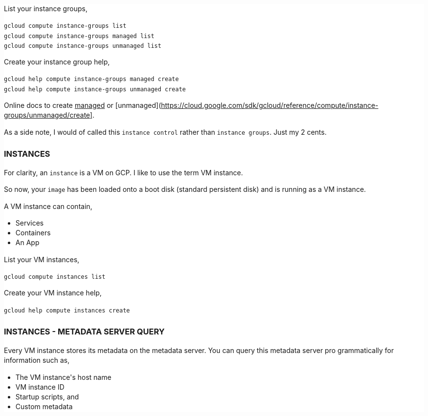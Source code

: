 List your instance groups,

```bash
gcloud compute instance-groups list
gcloud compute instance-groups managed list
gcloud compute instance-groups unmanaged list
```

Create your instance group help,

```bash
gcloud help compute instance-groups managed create
gcloud help compute instance-groups unmanaged create
```

Online docs to create [managed](https://cloud.google.com/sdk/gcloud/reference/compute/instance-groups/managed/create)
or [unmanaged](https://cloud.google.com/sdk/gcloud/reference/compute/instance-groups/unmanaged/create].

As a side note, I would of called this `instance control`
rather than `instance groups`. Just my 2 cents.

### INSTANCES

For clarity, an `instance` is a VM on GCP.
I like to use the term VM instance.

So now, your `image` has been loaded
onto a boot disk (standard persistent disk) and
is running as a VM instance.

A VM instance can contain,

* Services
* Containers
* An App

List your VM instances,

```bash
gcloud compute instances list
```

Create your VM instance help,

```bash
gcloud help compute instances create
```

### INSTANCES - METADATA SERVER QUERY

Every VM instance stores its metadata on the metadata server.
You can query this metadata server pro grammatically for information such as,

* The VM instance's host name
* VM instance ID
* Startup scripts, and
* Custom metadata
